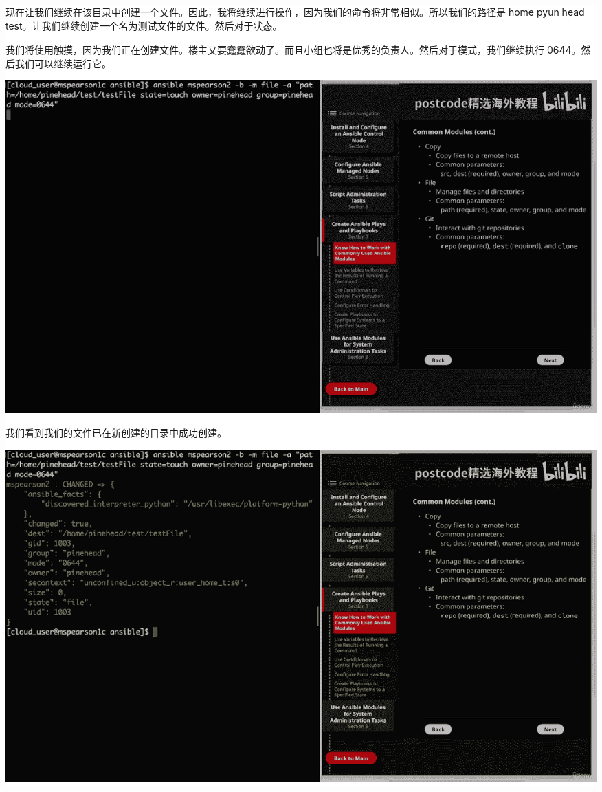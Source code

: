 现在让我们继续在该目录中创建一个文件。因此，我将继续进行操作，因为我们的命令将非常相似。所以我们的路径是 home pyun head test。让我们继续创建一个名为测试文件的文件。然后对于状态。

我们将使用触摸，因为我们正在创建文件。楼主又要蠢蠢欲动了。而且小组也将是优秀的负责人。然后对于模式，我们继续执行 0644。然后我们可以继续运行它。



![](img/fab3645f83a03793eabfb9734dba447d_32.png)

我们看到我们的文件已在新创建的目录中成功创建。

![](img/fab3645f83a03793eabfb9734dba447d_34.png)
